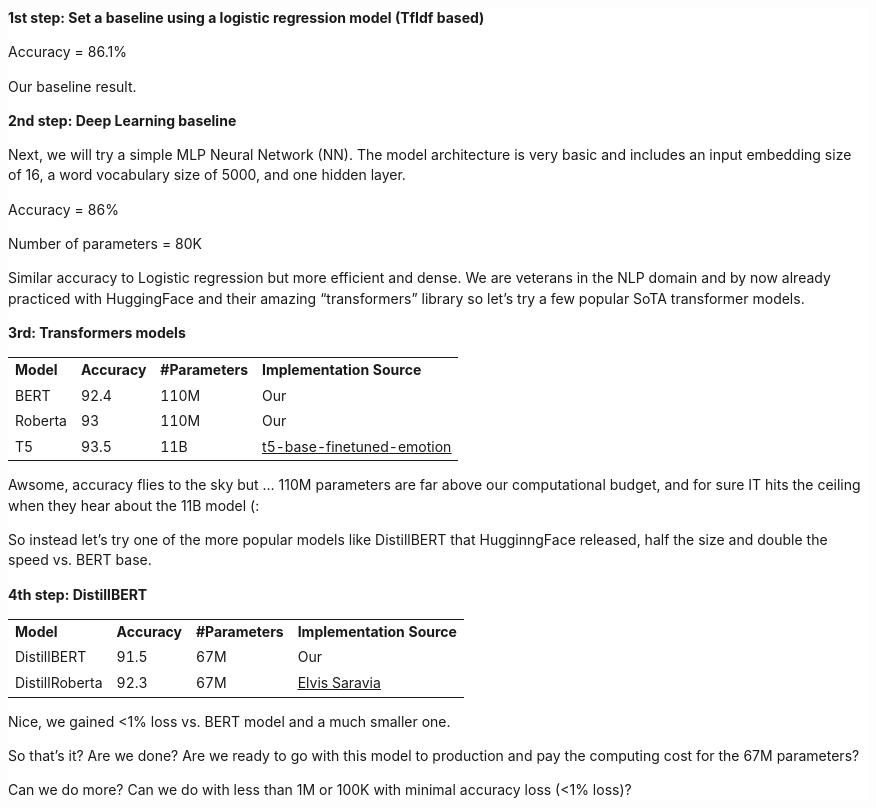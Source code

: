 **1st step: Set a baseline using a logistic regression model (TfIdf
based)**

Accuracy = 86.1%

Our baseline result.

**2nd step: Deep Learning baseline**

Next, we will try a simple MLP Neural Network (NN). The model
architecture is very basic and includes an input embedding size of 16, a
word vocabulary size of 5000, and one hidden layer.

Accuracy = 86%

Number of parameters = 80K

Similar accuracy to Logistic regression but more efficient and dense. We
are veterans in the NLP domain and by now already practiced with
HuggingFace and their amazing “transformers” library so let’s try a few
popular SoTA transformer models.

**3rd: Transformers models**

|           |              |                  |                                                                                              |
|-----------|--------------|------------------|----------------------------------------------------------------------------------------------|
| **Model** | **Accuracy** | **\#Parameters** | **Implementation Source**                                                                    |
| BERT      | 92.4         | 110M             | Our                                                                                          |
| Roberta   | 93           | 110M             | Our                                                                                          |
| T5        | 93.5         | 11B              | [<u>t5-base-finetuned-emotion</u>](https://huggingface.co/mrm8488/t5-base-finetuned-emotion) |

Awsome, accuracy flies to the sky but … 110M parameters are far above
our computational budget, and for sure IT hits the ceiling when they
hear about the 11B model (:

So instead let’s try one of the more popular models like DistillBERT
that HugginngFace released, half the size and double the speed vs. BERT
base.

**4th step: DistillBERT**

|                |              |                  |                                                                                                                         |
|----------------|--------------|------------------|-------------------------------------------------------------------------------------------------------------------------|
| **Model**      | **Accuracy** | **\#Parameters** | **Implementation Source**                                                                                               |
| DistillBERT    | 91.5         | 67M              | Our                                                                                                                     |
| DistillRoberta | 92.3         | 67M              | [<u>Elvis Saravia</u>](https://colab.research.google.com/drive/1nwCE6b9PXIKhv2hvbqf1oZKIGkXMTi1X#scrollTo=ZhHutCseBxjJ) |

Nice, we gained &lt;1% loss vs. BERT model and a much smaller one.

So that’s it? Are we done? Are we ready to go with this model to
production and pay the computing cost for the 67M parameters?

Can we do more? Can we do with less than 1M or 100K with minimal
accuracy loss (&lt;1% loss)?
